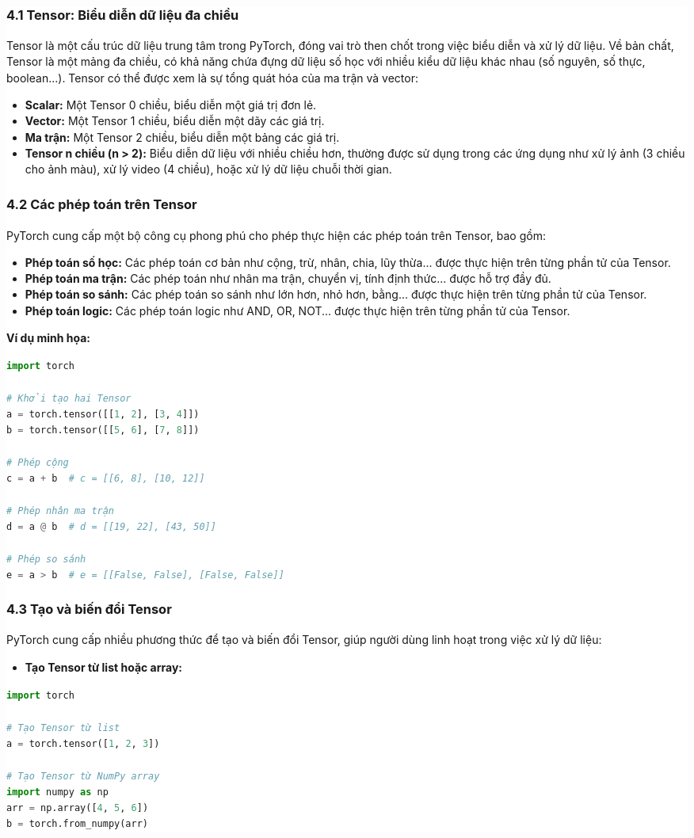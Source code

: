 ### 4.1 Tensor: Biểu diễn dữ liệu đa chiều

Tensor là một cấu trúc dữ liệu trung tâm trong PyTorch, đóng vai trò then chốt trong việc biểu diễn và xử lý dữ liệu. Về bản chất, Tensor là một mảng đa chiều, có khả năng chứa đựng dữ liệu số học với nhiều kiểu dữ liệu khác nhau (số nguyên, số thực, boolean...). Tensor có thể được xem là sự tổng quát hóa của ma trận và vector:

* **Scalar:** Một Tensor 0 chiều, biểu diễn một giá trị đơn lẻ.
* **Vector:** Một Tensor 1 chiều, biểu diễn một dãy các giá trị.
* **Ma trận:** Một Tensor 2 chiều, biểu diễn một bảng các giá trị.
* **Tensor n chiều (n > 2):** Biểu diễn dữ liệu với nhiều chiều hơn, thường được sử dụng trong các ứng dụng như xử lý ảnh (3 chiều cho ảnh màu), xử lý video (4 chiều), hoặc xử lý dữ liệu chuỗi thời gian.

### 4.2 Các phép toán trên Tensor

PyTorch cung cấp một bộ công cụ phong phú cho phép thực hiện các phép toán trên Tensor, bao gồm:

* **Phép toán số học:** Các phép toán cơ bản như cộng, trừ, nhân, chia, lũy thừa... được thực hiện trên từng phần tử của Tensor.
* **Phép toán ma trận:** Các phép toán như nhân ma trận, chuyển vị, tính định thức... được hỗ trợ đầy đủ.
* **Phép toán so sánh:** Các phép toán so sánh như lớn hơn, nhỏ hơn, bằng... được thực hiện trên từng phần tử của Tensor.
* **Phép toán logic:** Các phép toán logic như AND, OR, NOT... được thực hiện trên từng phần tử của Tensor.

**Ví dụ minh họa:**

```python
import torch

# Khởi tạo hai Tensor
a = torch.tensor([[1, 2], [3, 4]])
b = torch.tensor([[5, 6], [7, 8]])

# Phép cộng
c = a + b  # c = [[6, 8], [10, 12]]

# Phép nhân ma trận
d = a @ b  # d = [[19, 22], [43, 50]]

# Phép so sánh
e = a > b  # e = [[False, False], [False, False]]
```

### 4.3 Tạo và biến đổi Tensor

PyTorch cung cấp nhiều phương thức để tạo và biến đổi Tensor, giúp người dùng linh hoạt trong việc xử lý dữ liệu:

* **Tạo Tensor từ list hoặc array:**

```python
import torch

# Tạo Tensor từ list
a = torch.tensor([1, 2, 3])

# Tạo Tensor từ NumPy array
import numpy as np
arr = np.array([4, 5, 6])
b = torch.from_numpy(arr)
```
